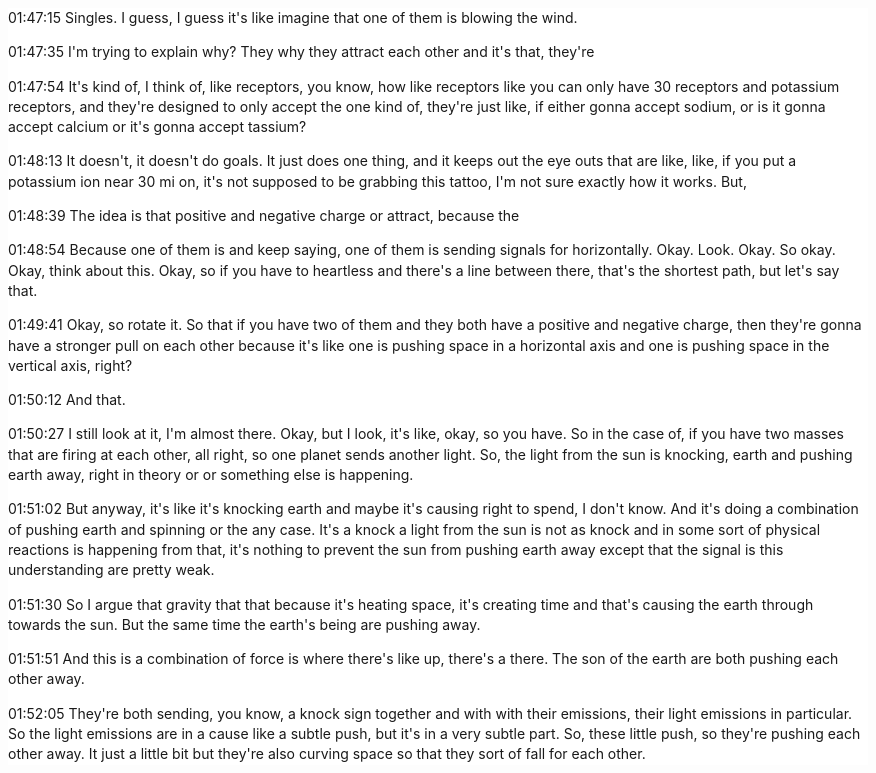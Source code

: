 01:47:15
Singles. I guess, I guess it's like imagine that one of them is blowing the wind.

01:47:35
I'm trying to explain why? They why they attract each other and it's that, they're

01:47:54
It's kind of, I think of, like receptors, you know, how like receptors like you can only have 30 receptors and potassium receptors, and they're designed to only accept the one kind of, they're just like, if either gonna accept sodium, or is it gonna accept calcium or it's gonna accept tassium?

01:48:13
It doesn't, it doesn't do goals. It just does one thing, and it keeps out the eye outs that are like, like, if you put a potassium ion near 30 mi on, it's not supposed to be grabbing this tattoo, I'm not sure exactly how it works. But,

01:48:39
The idea is that positive and negative charge or attract, because the

01:48:54
Because one of them is and keep saying, one of them is sending signals for horizontally. Okay. Look. Okay. So okay. Okay, think about this. Okay, so if you have to heartless and there's a line between there, that's the shortest path, but let's say that.

01:49:41
Okay, so rotate it. So that if you have two of them and they both have a positive and negative charge, then they're gonna have a stronger pull on each other because it's like one is pushing space in a horizontal axis and one is pushing space in the vertical axis, right?

01:50:12
And that.

01:50:27
I still look at it, I'm almost there. Okay, but I look, it's like, okay, so you have. So in the case of, if you have two masses that are firing at each other, all right, so one planet sends another light. So, the light from the sun is knocking, earth and pushing earth away, right in theory or or something else is happening.

01:51:02
But anyway, it's like it's knocking earth and maybe it's causing right to spend, I don't know. And it's doing a combination of pushing earth and spinning or the any case. It's a knock a light from the sun is not as knock and in some sort of physical reactions is happening from that, it's nothing to prevent the sun from pushing earth away except that the signal is this understanding are pretty weak.

01:51:30
So I argue that gravity that that because it's heating space, it's creating time and that's causing the earth through towards the sun. But the same time the earth's being are pushing away.

01:51:51
And this is a combination of force is where there's like up, there's a there. The son of the earth are both pushing each other away.

01:52:05
They're both sending, you know, a knock sign together and with with their emissions, their light emissions in particular. So the light emissions are in a cause like a subtle push, but it's in a very subtle part. So, these little push, so they're pushing each other away. It just a little bit but they're also curving space so that they sort of fall for each other.
